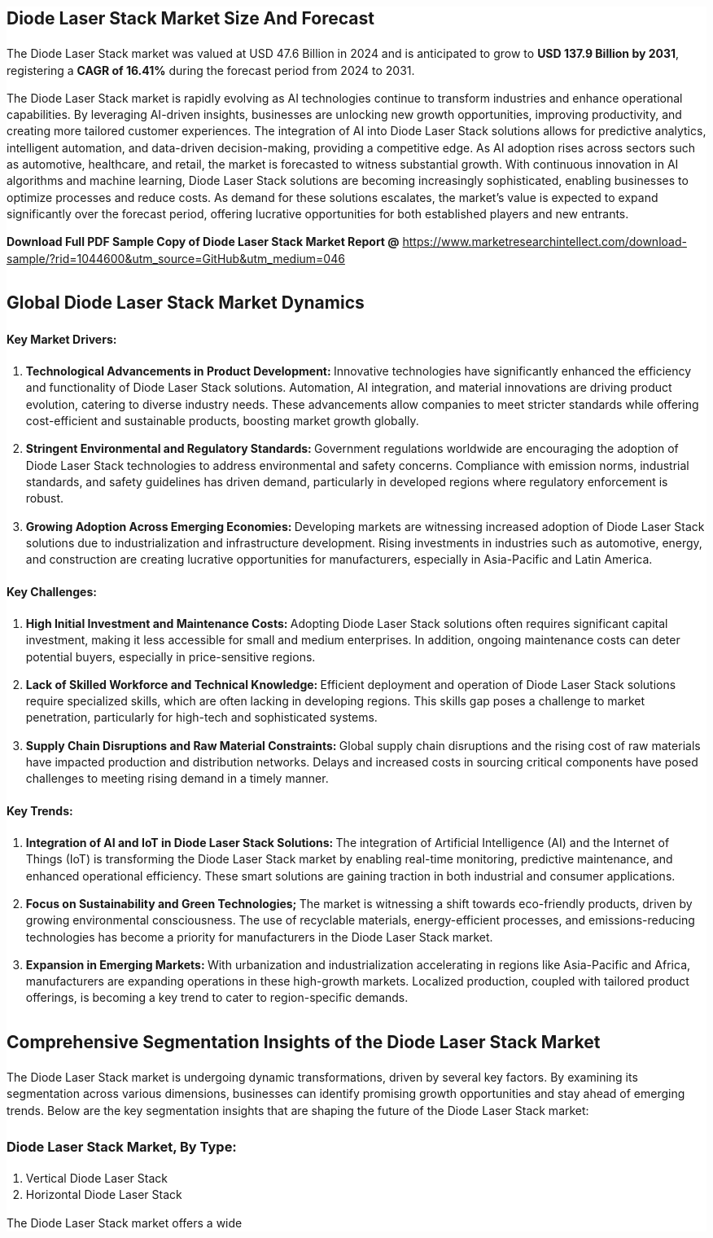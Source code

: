 <h2>Diode Laser Stack Market Size And Forecast</h2><p>The Diode Laser Stack market was valued at USD 47.6 Billion in 2024 and is anticipated to grow to <strong>USD 137.9 Billion by 2031</strong>, registering a <strong>CAGR of 16.41%</strong> during the forecast period from 2024 to 2031.</p><p>The Diode Laser Stack market is rapidly evolving as AI technologies continue to transform industries and enhance operational capabilities. By leveraging AI-driven insights, businesses are unlocking new growth opportunities, improving productivity, and creating more tailored customer experiences. The integration of AI into Diode Laser Stack solutions allows for predictive analytics, intelligent automation, and data-driven decision-making, providing a competitive edge. As AI adoption rises across sectors such as automotive, healthcare, and retail, the market is forecasted to witness substantial growth. With continuous innovation in AI algorithms and machine learning, Diode Laser Stack solutions are becoming increasingly sophisticated, enabling businesses to optimize processes and reduce costs. As demand for these solutions escalates, the market’s value is expected to expand significantly over the forecast period, offering lucrative opportunities for both established players and new entrants.</p><p><strong>Download Full PDF Sample Copy of Diode Laser Stack Market Report @</strong>&nbsp;<a href="https://www.marketresearchintellect.com/download-sample/?rid=1044600&amp;utm_source=GitHub&amp;utm_medium=046">https://www.marketresearchintellect.com/download-sample/?rid=1044600&amp;utm_source=GitHub&amp;utm_medium=046</a></p><h2>Global Diode Laser Stack Market Dynamics</h2><h4><strong>Key Market Drivers:</strong></h4><ol><li><p><strong>Technological Advancements in Product Development:&nbsp;</strong>Innovative technologies have significantly enhanced the efficiency and functionality of Diode Laser Stack solutions. Automation, AI integration, and material innovations are driving product evolution, catering to diverse industry needs. These advancements allow companies to meet stricter standards while offering cost-efficient and sustainable products, boosting market growth globally.</p></li><li><p><strong>Stringent Environmental and Regulatory Standards:&nbsp;</strong>Government regulations worldwide are encouraging the adoption of Diode Laser Stack technologies to address environmental and safety concerns. Compliance with emission norms, industrial standards, and safety guidelines has driven demand, particularly in developed regions where regulatory enforcement is robust.</p></li><li><p><strong>Growing Adoption Across Emerging Economies:&nbsp;</strong>Developing markets are witnessing increased adoption of Diode Laser Stack solutions due to industrialization and infrastructure development. Rising investments in industries such as automotive, energy, and construction are creating lucrative opportunities for manufacturers, especially in Asia-Pacific and Latin America.</p></li></ol><h4><strong>Key Challenges:</strong></h4><ol><li><p><strong>High Initial Investment and Maintenance Costs:&nbsp;</strong>Adopting Diode Laser Stack solutions often requires significant capital investment, making it less accessible for small and medium enterprises. In addition, ongoing maintenance costs can deter potential buyers, especially in price-sensitive regions.</p></li><li><p><strong>Lack of Skilled Workforce and Technical Knowledge:&nbsp;</strong>Efficient deployment and operation of Diode Laser Stack solutions require specialized skills, which are often lacking in developing regions. This skills gap poses a challenge to market penetration, particularly for high-tech and sophisticated systems.</p></li><li><p><strong>Supply Chain Disruptions and Raw Material Constraints:&nbsp;</strong>Global supply chain disruptions and the rising cost of raw materials have impacted production and distribution networks. Delays and increased costs in sourcing critical components have posed challenges to meeting rising demand in a timely manner.</p></li></ol><h4><strong>Key Trends:</strong></h4><ol><li><p><strong>Integration of AI and IoT in Diode Laser Stack Solutions:&nbsp;</strong>The integration of Artificial Intelligence (AI) and the Internet of Things (IoT) is transforming the Diode Laser Stack market by enabling real-time monitoring, predictive maintenance, and enhanced operational efficiency. These smart solutions are gaining traction in both industrial and consumer applications.</p></li><li><p><strong>Focus on Sustainability and Green Technologies;&nbsp;</strong>The market is witnessing a shift towards eco-friendly products, driven by growing environmental consciousness. The use of recyclable materials, energy-efficient processes, and emissions-reducing technologies has become a priority for manufacturers in the Diode Laser Stack market.</p></li><li><p><strong>Expansion in Emerging Markets:&nbsp;</strong>With urbanization and industrialization accelerating in regions like Asia-Pacific and Africa, manufacturers are expanding operations in these high-growth markets. Localized production, coupled with tailored product offerings, is becoming a key trend to cater to region-specific demands.</p></li></ol><div class="article-main__content" data-test-id="publishing-text-block"><h2>Comprehensive Segmentation Insights of the Diode Laser Stack Market</h2><p>The Diode Laser Stack market is undergoing dynamic transformations, driven by several key factors. By examining its segmentation across various dimensions, businesses can identify promising growth opportunities and stay ahead of emerging trends. Below are the key segmentation insights that are shaping the future of the Diode Laser Stack market:</p><h3><strong>Diode Laser Stack Market, By Type:<br /></strong></h3><ol><li>Vertical Diode Laser Stack<li> Horizontal Diode Laser Stack</li></ol><p>The Diode Laser Stack market offers a wide